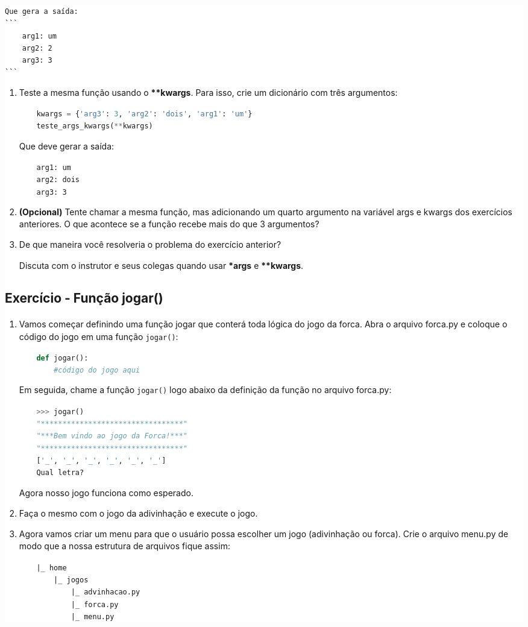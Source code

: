 	Que gera a saída:
	```	
		arg1: um
		arg2: 2
		arg3: 3
	```

1. Teste a mesma função usando o **\*\*kwargs**. Para isso, crie um dicionário com três argumentos:
	```python
		kwargs = {'arg3': 3, 'arg2': 'dois', 'arg1': 'um'}
		teste_args_kwargs(**kwargs)
	```
	Que deve gerar a saída:
	```	
		arg1: um
		arg2: dois
		arg3: 3
	```

1. **(Opcional)** Tente chamar a mesma função, mas adicionando um quarto argumento na variável args e kwargs dos exercícios anteriores. O que acontece se a função recebe mais do que 3 argumentos?

1. De que maneira você resolveria o problema do exercício anterior?

	Discuta com o instrutor e seus colegas quando usar **\*args** e **\*\*kwargs**.

## Exercício - Função jogar()

1. Vamos começar definindo uma função jogar que conterá toda lógica do jogo da forca. Abra o arquivo forca.py e coloque o código do jogo em uma função `jogar()`:
	```python
		def jogar():
		    #código do jogo aqui
	```

	Em seguida, chame a função `jogar()` logo abaixo da definição da função no arquivo forca.py:
	```python
		>>> jogar()
		"*********************************"
		"***Bem vindo ao jogo da Forca!***"
		"*********************************"
		['_', '_', '_', '_', '_', '_']
		Qual letra? 
	```
	Agora nosso jogo funciona como esperado.

1. Faça o mesmo com o jogo da adivinhação e execute o jogo.

1. Agora vamos criar um menu para que o usuário possa escolher um jogo (adivinhação ou forca). Crie o arquivo menu.py de modo que a nossa estrutura de arquivos fique assim:
	```
        |_ home
            |_ jogos
                |_ advinhacao.py
                |_ forca.py
				|_ menu.py
	```
